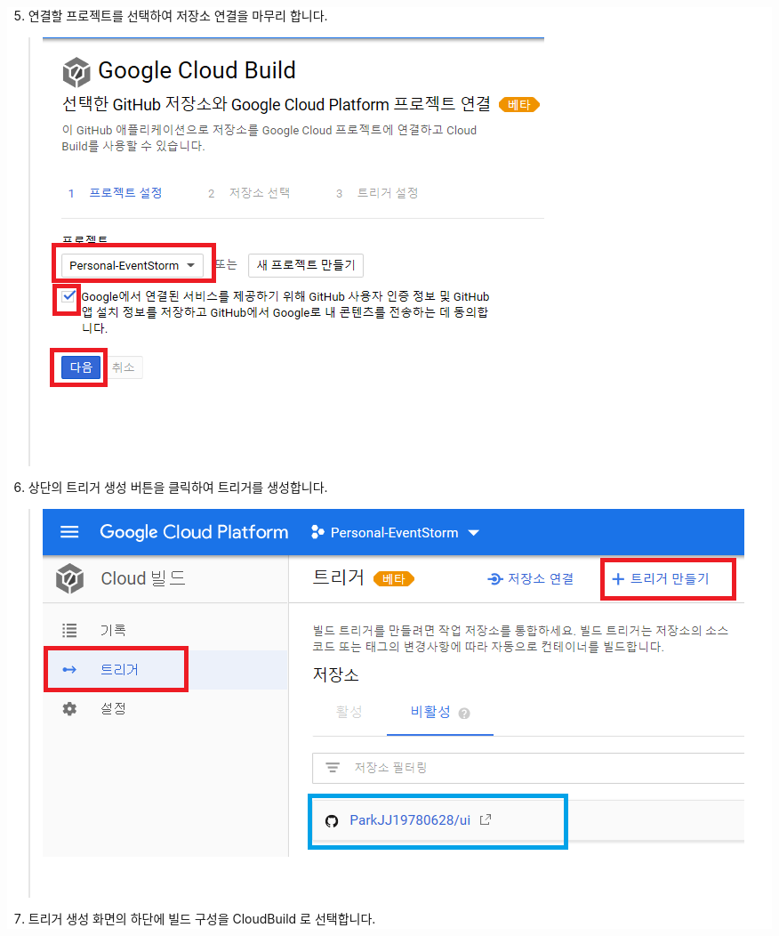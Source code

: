 5. 연결할 프로젝트를 선택하여 저장소 연결을 마무리 합니다.
> ![](../../src/img/image58.png)
<br><br><br>

6. 상단의 트리거 생성 버튼을 클릭하여 트리거를 생성합니다.
> ![](../../src/img/image59.png)
<br><br><br>

7. 트리거 생성 화면의 하단에 빌드 구성을 CloudBuild 로 선택합니다.